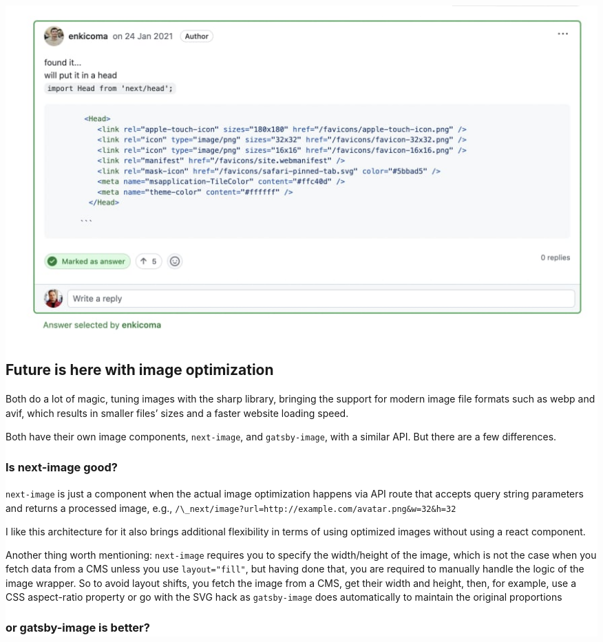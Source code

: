 ![GATSBY_EMPTY_ALT](compare3.jpg)

## Future is here with image optimization

Both do a lot of magic, tuning images with the sharp library, bringing the support for modern image file formats such as webp and avif, which results in smaller files’ sizes and a faster website loading speed.

Both have their own image components, `next-image`, and `gatsby-image`, with a similar API. But there are a few differences.

### Is next-image good?

`next-image` is just a component when the actual image optimization happens via API route that accepts query string parameters and returns a processed image, e.g., `/\_next/image?url=http://example.com/avatar.png&w=32&h=32`

I like this architecture for it also brings additional flexibility in terms of using optimized images without using a react component.

Another thing worth mentioning: `next-image` requires you to specify the width/height of the image, which is not the case when you fetch data from a CMS unless you use `layout="fill"`, but having done that, you are required to manually handle the logic of the image wrapper. So to avoid layout shifts, you fetch the image from a CMS, get their width and height, then, for example, use a CSS aspect-ratio property or go with the SVG hack as `gatsby-image` does automatically to maintain the original proportions

### or gatsby-image is better?
